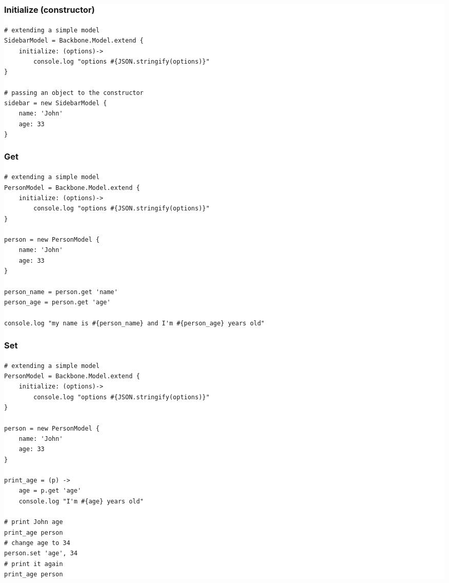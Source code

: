 ### Initialize (constructor)
```
# extending a simple model
SidebarModel = Backbone.Model.extend {
    initialize: (options)->
        console.log "options #{JSON.stringify(options)}"
}

# passing an object to the constructor
sidebar = new SidebarModel {
    name: 'John'
    age: 33    
}
```

### Get
```
# extending a simple model
PersonModel = Backbone.Model.extend {
    initialize: (options)->
        console.log "options #{JSON.stringify(options)}"
}

person = new PersonModel {
    name: 'John'
    age: 33
}

person_name = person.get 'name'
person_age = person.get 'age'

console.log "my name is #{person_name} and I'm #{person_age} years old"
```

### Set
```
# extending a simple model
PersonModel = Backbone.Model.extend {
    initialize: (options)->
        console.log "options #{JSON.stringify(options)}"
}

person = new PersonModel {
    name: 'John'
    age: 33
}

print_age = (p) ->
    age = p.get 'age'
    console.log "I'm #{age} years old"

# print John age
print_age person
# change age to 34
person.set 'age', 34
# print it again
print_age person
```
